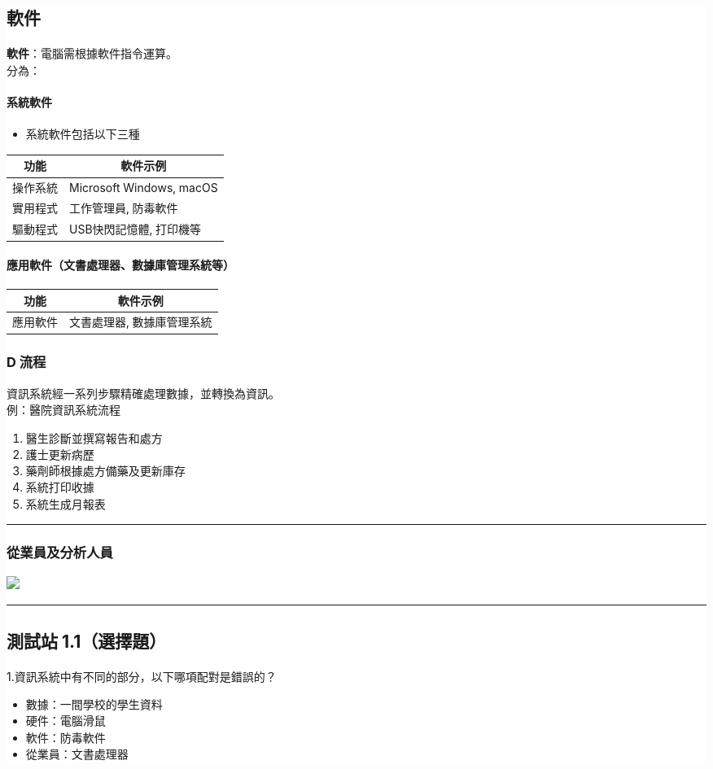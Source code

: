 
## 軟件

**軟件**：電腦需根據軟件指令運算。  
分為：






#### 系統軟件 

- 系統軟件包括以下三種
  
| 功能         | 軟件示例                          |
|--------------|-----------------------------------|
| 操作系統     | Microsoft Windows, macOS           |
| 實用程式     | 工作管理員, 防毒軟件               |
| 驅動程式     | USB快閃記憶體, 打印機等            |

#### 應用軟件（文書處理器、數據庫管理系統等）


| 功能         | 軟件示例                          |
|--------------|-----------------------------------|
| 應用軟件     | 文書處理器, 數據庫管理系統         |


### D 流程
資訊系統經一系列步驟精確處理數據，並轉換為資訊。  
例：醫院資訊系統流程
1. 醫生診斷並撰寫報告和處方
2. 護士更新病歷
3. 藥劑師根據處方備藥及更新庫存
4. 系統打印收據
5. 系統生成月報表

---

### 從業員及分析人員
![](https://cdn.mathpix.com/cropped/2025_07_21_b6d41007ef28c917c00fg-08.jpg?height=5238&width=3733&top_left_y=139&top_left_x=131)

---

## 測試站 1.1（選擇題）

<div class="mc-question">
1.資訊系統中有不同的部分，以下哪項配對是錯誤的？
<ul class="mc-options">
<li>數據：一間學校的學生資料</li>
<li>硬件：電腦滑鼠</li>
<li>軟件：防毒軟件</li>
<li class="correct">從業員：文書處理器</li>
</ul>
